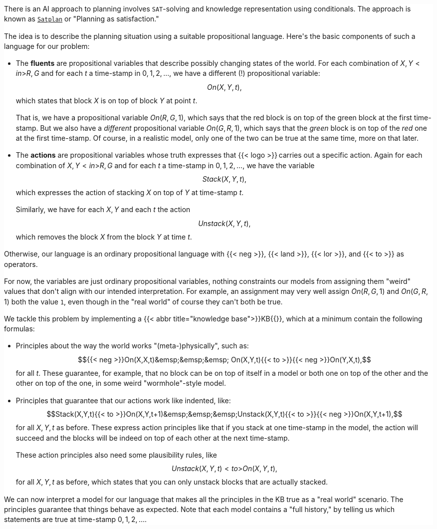 There is an AI approach to planning involves `SAT`-solving and knowledge
representation using conditionals. The approach is known as [`Satplan`](https://en.wikipedia.org/wiki/Satplan) or "Planning as satisfaction."

The idea is to describe the planning situation using a suitable propositional
language. Here's the basic components of such a language for our problem:

- The **fluents** are propositional variables that describe possibly changing
states of the world. For each combination of $X,Y {{< in >}} { R, G}$ and for
each $t$ a time-stamp in $0, 1, 2, …$, we have a different (!)
propositional variable: $$On(X,Y,t),$$ which states that block $X$ is on top of
block $Y$ at point $t$.

    That is, we have a propositional variable $On(R,G,1)$, which says that the
    red block is on top of the green block at the first time-stamp. But we also
    have a _different_ propositional variable $On(G,R,1)$, which says that the
    _green_ block is on top of the _red_ one at the first time-stamp. Of course,
    in a realistic model, only one of the two can be true at the same time, more
    on that later.

- The **actions** are propositional variables whose truth expresses that {{<
logo >}}&ThinSpace;carries out a specific action. Again for each combination of
$X,Y {{< in >}} { R, G}$ and for each $t$ a time-stamp in $0, 1, 2, …$, we have
the variable $$Stack(X,Y,t),$$ which expresses the action of stacking $X$ on top
of $Y$ at time-stamp $t$. 

    Similarly, we have for each $X,Y$ and each $t$ the action $$Unstack(X,Y,t),$$ which 
    removes the block $X$ from the block $Y$ at time $t$.

Otherwise, our language is an ordinary propositional language with {{< neg >}},
{{< land >}}, {{< lor >}}, and {{< to >}} as operators.

For now, the variables are just ordinary propositional variables, nothing
constraints our models from assigning them "weird" values that don't align with
our intended interpretation. For example, an assignment may very well assign
$On(R,G,1)$ and $On(G,R,1)$ both the value `1`, even though in the "real world" of
course they can't both be true.

We tackle this problem by implementing a {{< abbr title="knowledge base">}}KB{{</abbr>}}, 
which at a minimum contain the following formulas:

- Principles about the way the world works "(meta-)physically", such as: $${{< neg >}}On(X,X,t)&emsp;&emsp;&emsp; On(X,Y,t){{< to >}}{{< neg >}}On(Y,X,t),$$ for all $t$. These guarantee, for example, that no block can be on top of itself in a model or both one on top of the other and the other on top of the one, in some weird "wormhole"-style model.

- Principles that guarantee that our actions work like indented, like: $$Stack(X,Y,t){{< to >}}On(X,Y,t+1)&emsp;&emsp;&emsp;Unstack(X,Y,t){{< to >}}{{< neg >}}On(X,Y,t+1),$$ for all $X,Y,t$ as before. These express action principles like that if you stack at one time-stamp in the model, the action will succeed and the blocks will be indeed on top of each other at the next time-stamp.

    These action principles also need some plausibility rules, like
    $$Unstack(X,Y,t){{< to >}}On(X,Y,t),$$ for all $X,Y,t$ as before, which
    states that you can only unstack blocks that are actually stacked.

We can now interpret a model for our language that makes all the principles in
the KB true as a "real world" scenario. The principles guarantee that things
behave as expected. Note that each model contains a "full history," by telling
us which statements are true at time-stamp $0,1,2, …$. 
